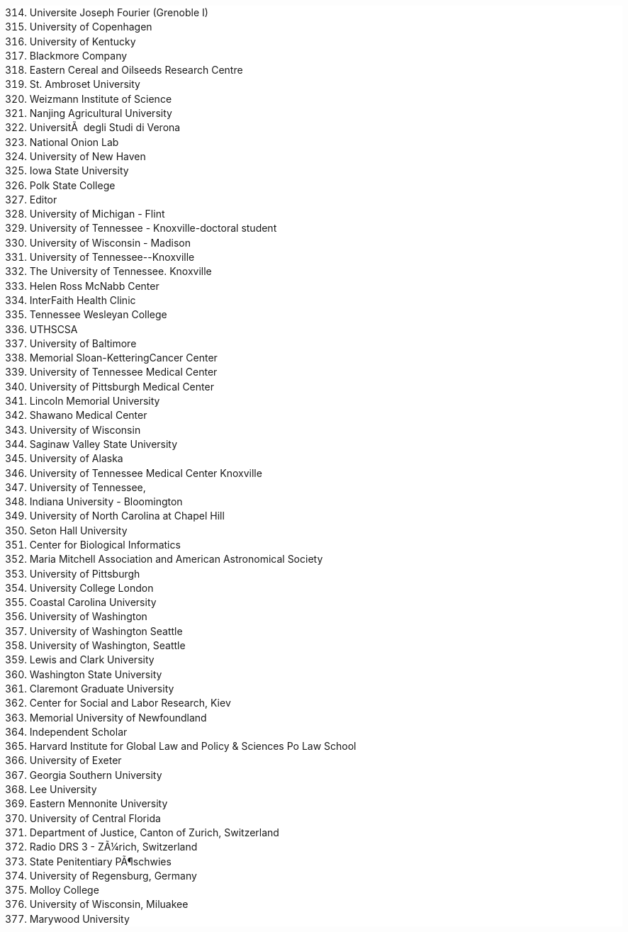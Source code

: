 314. Universite Joseph Fourier (Grenoble I)
315. University of Copenhagen
316. University of Kentucky
317. Blackmore Company
318. Eastern Cereal and Oilseeds Research Centre
319. St. Ambroset University
320. Weizmann Institute of Science
321. Nanjing Agricultural University
322. UniversitÃ  degli Studi di Verona
323. National Onion Lab
324. University of New Haven
325. Iowa State University
326. Polk State College
327. Editor
328. University of Michigan - Flint
329. University of Tennessee - Knoxville-doctoral student
330. University of Wisconsin - Madison
331. University of Tennessee--Knoxville
332. The University of Tennessee. Knoxville
333. Helen Ross McNabb Center
334. InterFaith Health Clinic
335. Tennessee Wesleyan College
336. UTHSCSA
337. University of Baltimore
338. Memorial Sloan-KetteringCancer Center
339. University of Tennessee Medical Center
340. University of Pittsburgh Medical Center
341. Lincoln Memorial University
342. Shawano Medical Center
343. University of Wisconsin
344. Saginaw Valley State University
345. University of Alaska
346. University of Tennessee Medical Center Knoxville
347. University of Tennessee,
348. Indiana University - Bloomington
349. University of North Carolina at Chapel Hill
350. Seton Hall University
351. Center for Biological Informatics
352. Maria Mitchell Association and American Astronomical Society
353. University of Pittsburgh
354. University College London
355. Coastal Carolina University
356. University of Washington
357. University of Washington Seattle
358. University of Washington, Seattle
359. Lewis and Clark University
360. Washington State University
361. Claremont Graduate University
362. Center for Social and Labor Research, Kiev
363. Memorial University of Newfoundland
364. Independent Scholar
365. Harvard Institute for Global Law and Policy & Sciences Po Law School
366. University of Exeter
367. Georgia Southern University
368. Lee University
369. Eastern Mennonite University
370. University of Central Florida
371. Department of Justice, Canton of Zurich, Switzerland
372. Radio DRS 3 - ZÃ¼rich, Switzerland
373. State Penitentiary PÃ¶schwies
374. University of Regensburg, Germany
375. Molloy College
376. University of Wisconsin, Miluakee
377. Marywood University